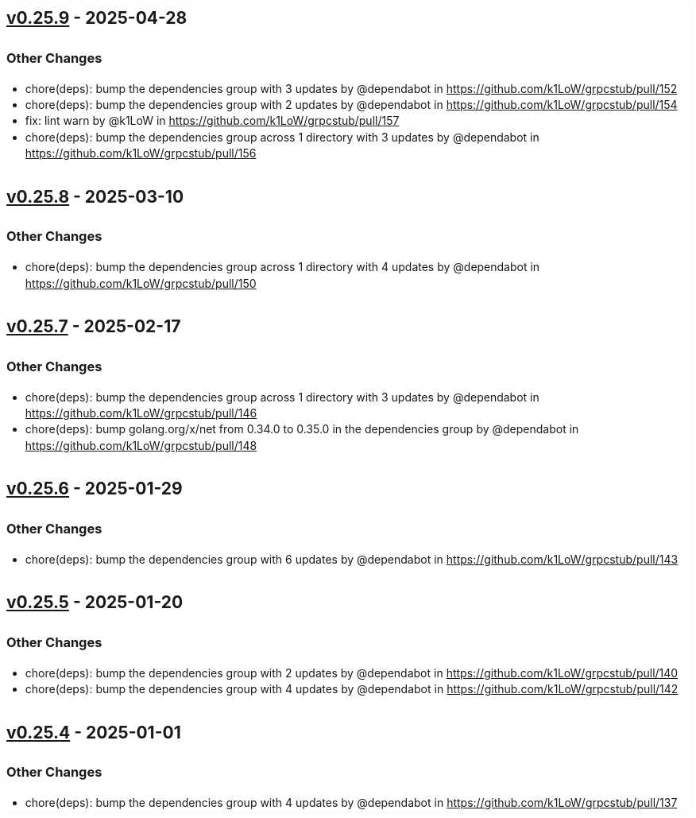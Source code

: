 ## [v0.25.9](https://github.com/k1LoW/grpcstub/compare/v0.25.8...v0.25.9) - 2025-04-28
### Other Changes
- chore(deps): bump the dependencies group with 3 updates by @dependabot in https://github.com/k1LoW/grpcstub/pull/152
- chore(deps): bump the dependencies group with 2 updates by @dependabot in https://github.com/k1LoW/grpcstub/pull/154
- fix: lint warn by @k1LoW in https://github.com/k1LoW/grpcstub/pull/157
- chore(deps): bump the dependencies group across 1 directory with 3 updates by @dependabot in https://github.com/k1LoW/grpcstub/pull/156

## [v0.25.8](https://github.com/k1LoW/grpcstub/compare/v0.25.7...v0.25.8) - 2025-03-10
### Other Changes
- chore(deps): bump the dependencies group across 1 directory with 4 updates by @dependabot in https://github.com/k1LoW/grpcstub/pull/150

## [v0.25.7](https://github.com/k1LoW/grpcstub/compare/v0.25.6...v0.25.7) - 2025-02-17
### Other Changes
- chore(deps): bump the dependencies group across 1 directory with 3 updates by @dependabot in https://github.com/k1LoW/grpcstub/pull/146
- chore(deps): bump golang.org/x/net from 0.34.0 to 0.35.0 in the dependencies group by @dependabot in https://github.com/k1LoW/grpcstub/pull/148

## [v0.25.6](https://github.com/k1LoW/grpcstub/compare/v0.25.5...v0.25.6) - 2025-01-29
### Other Changes
- chore(deps): bump the dependencies group with 6 updates by @dependabot in https://github.com/k1LoW/grpcstub/pull/143

## [v0.25.5](https://github.com/k1LoW/grpcstub/compare/v0.25.4...v0.25.5) - 2025-01-20
### Other Changes
- chore(deps): bump the dependencies group with 2 updates by @dependabot in https://github.com/k1LoW/grpcstub/pull/140
- chore(deps): bump the dependencies group with 4 updates by @dependabot in https://github.com/k1LoW/grpcstub/pull/142

## [v0.25.4](https://github.com/k1LoW/grpcstub/compare/v0.25.3...v0.25.4) - 2025-01-01
### Other Changes
- chore(deps): bump the dependencies group with 4 updates by @dependabot in https://github.com/k1LoW/grpcstub/pull/137
